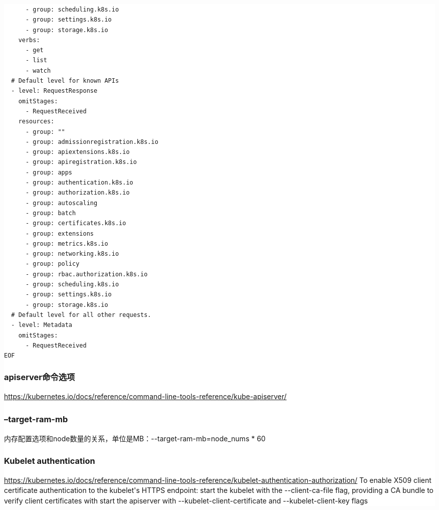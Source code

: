 ```shell
      - group: scheduling.k8s.io
      - group: settings.k8s.io
      - group: storage.k8s.io
    verbs:
      - get
      - list
      - watch
  # Default level for known APIs
  - level: RequestResponse
    omitStages:
      - RequestReceived
    resources:
      - group: ""
      - group: admissionregistration.k8s.io
      - group: apiextensions.k8s.io
      - group: apiregistration.k8s.io
      - group: apps
      - group: authentication.k8s.io
      - group: authorization.k8s.io
      - group: autoscaling
      - group: batch
      - group: certificates.k8s.io
      - group: extensions
      - group: metrics.k8s.io
      - group: networking.k8s.io
      - group: policy
      - group: rbac.authorization.k8s.io
      - group: scheduling.k8s.io
      - group: settings.k8s.io
      - group: storage.k8s.io
  # Default level for all other requests.
  - level: Metadata
    omitStages:
      - RequestReceived
EOF

```


### apiserver命令选项
https://kubernetes.io/docs/reference/command-line-tools-reference/kube-apiserver/

### –target-ram-mb
内存配置选项和node数量的关系，单位是MB：--target-ram-mb=node_nums * 60

### Kubelet authentication
https://kubernetes.io/docs/reference/command-line-tools-reference/kubelet-authentication-authorization/
To enable X509 client certificate authentication to the kubelet's HTTPS endpoint:
start the kubelet with the --client-ca-file flag, providing a CA bundle to verify client certificates with
start the apiserver with --kubelet-client-certificate and --kubelet-client-key flags

